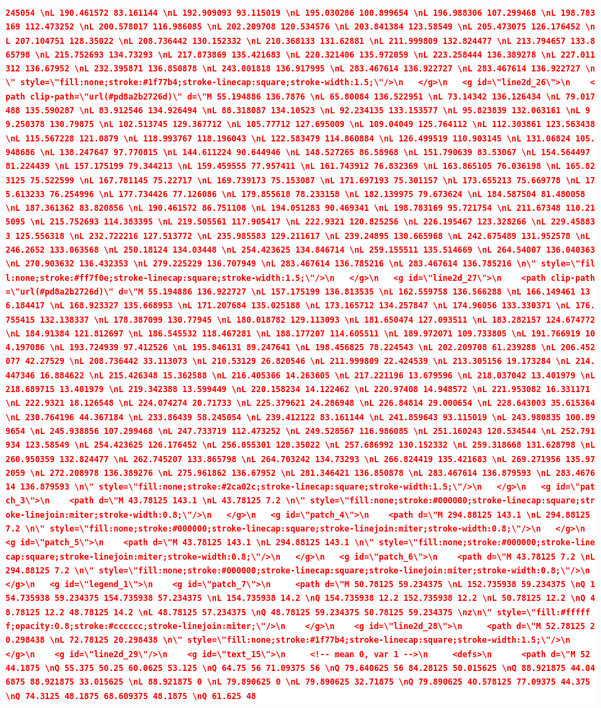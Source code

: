 ```{.json .output n=7}
245054 \nL 190.461572 83.161144 \nL 192.909093 93.115019 \nL 195.030286 100.899654 \nL 196.988306 107.299468 \nL 198.783169 112.473252 \nL 200.578017 116.986085 \nL 202.209708 120.534576 \nL 203.841384 123.58549 \nL 205.473075 126.176452 \nL 207.104751 128.35022 \nL 208.736442 130.152332 \nL 210.368133 131.62881 \nL 211.999809 132.824477 \nL 213.794657 133.865798 \nL 215.752693 134.73293 \nL 217.873869 135.421683 \nL 220.321406 135.972059 \nL 223.258444 136.389278 \nL 227.011312 136.67952 \nL 232.395871 136.850878 \nL 243.001818 136.917995 \nL 283.467614 136.922727 \nL 283.467614 136.922727 \n\" style=\"fill:none;stroke:#1f77b4;stroke-linecap:square;stroke-width:1.5;\"/>\n   </g>\n   <g id=\"line2d_26\">\n    <path clip-path=\"url(#pd8a2b2726d)\" d=\"M 55.194886 136.7876 \nL 65.80084 136.522951 \nL 73.14342 136.126434 \nL 79.017488 135.590287 \nL 83.912546 134.926494 \nL 88.318087 134.10523 \nL 92.234135 133.153577 \nL 95.823839 132.063161 \nL 99.250378 130.79875 \nL 102.513745 129.367712 \nL 105.77712 127.695009 \nL 109.04049 125.764112 \nL 112.303861 123.563438 \nL 115.567228 121.0879 \nL 118.993767 118.196043 \nL 122.583479 114.860884 \nL 126.499519 110.903145 \nL 131.06824 105.948686 \nL 138.247647 97.770815 \nL 144.611224 90.644946 \nL 148.527265 86.58968 \nL 151.790639 83.53067 \nL 154.564497 81.224439 \nL 157.175199 79.344213 \nL 159.459555 77.957411 \nL 161.743912 76.832369 \nL 163.865105 76.036198 \nL 165.823125 75.522599 \nL 167.781145 75.22717 \nL 169.739173 75.153087 \nL 171.697193 75.301157 \nL 173.655213 75.669778 \nL 175.613233 76.254996 \nL 177.734426 77.126086 \nL 179.855618 78.233158 \nL 182.139975 79.673624 \nL 184.587504 81.480058 \nL 187.361362 83.820856 \nL 190.461572 86.751108 \nL 194.051283 90.469341 \nL 198.783169 95.721754 \nL 211.67348 110.215095 \nL 215.752693 114.383395 \nL 219.505561 117.905417 \nL 222.9321 120.825256 \nL 226.195467 123.328266 \nL 229.458833 125.556318 \nL 232.722216 127.513772 \nL 235.985583 129.211617 \nL 239.24895 130.665968 \nL 242.675489 131.952578 \nL 246.2652 133.063568 \nL 250.18124 134.03448 \nL 254.423625 134.846714 \nL 259.155511 135.514669 \nL 264.54007 136.040363 \nL 270.903632 136.432353 \nL 279.225229 136.707949 \nL 283.467614 136.785216 \nL 283.467614 136.785216 \n\" style=\"fill:none;stroke:#ff7f0e;stroke-linecap:square;stroke-width:1.5;\"/>\n   </g>\n   <g id=\"line2d_27\">\n    <path clip-path=\"url(#pd8a2b2726d)\" d=\"M 55.194886 136.922727 \nL 157.175199 136.813535 \nL 162.559758 136.566288 \nL 166.149461 136.184417 \nL 168.923327 135.668953 \nL 171.207684 135.025188 \nL 173.165712 134.257847 \nL 174.96056 133.330371 \nL 176.755415 132.138337 \nL 178.387099 130.77945 \nL 180.018782 129.113093 \nL 181.650474 127.093511 \nL 183.282157 124.674772 \nL 184.91384 121.812697 \nL 186.545532 118.467281 \nL 188.177207 114.605511 \nL 189.972071 109.733805 \nL 191.766919 104.197086 \nL 193.724939 97.412526 \nL 195.846131 89.247641 \nL 198.456825 78.224543 \nL 202.209708 61.239288 \nL 206.452077 42.27529 \nL 208.736442 33.113073 \nL 210.53129 26.820546 \nL 211.999809 22.424539 \nL 213.305156 19.173284 \nL 214.447346 16.884622 \nL 215.426348 15.362588 \nL 216.405366 14.263605 \nL 217.221196 13.679596 \nL 218.037042 13.401979 \nL 218.689715 13.401979 \nL 219.342388 13.599449 \nL 220.158234 14.122462 \nL 220.97408 14.948572 \nL 221.953082 16.331171 \nL 222.9321 18.126548 \nL 224.074274 20.71733 \nL 225.379621 24.286948 \nL 226.84814 29.000654 \nL 228.643003 35.615364 \nL 230.764196 44.367184 \nL 233.86439 58.245054 \nL 239.412122 83.161144 \nL 241.859643 93.115019 \nL 243.980835 100.899654 \nL 245.938856 107.299468 \nL 247.733719 112.473252 \nL 249.528567 116.986085 \nL 251.160243 120.534544 \nL 252.791934 123.58549 \nL 254.423625 126.176452 \nL 256.055301 128.35022 \nL 257.686992 130.152332 \nL 259.318668 131.628798 \nL 260.950359 132.824477 \nL 262.745207 133.865798 \nL 264.703242 134.73293 \nL 266.824419 135.421683 \nL 269.271956 135.972059 \nL 272.208978 136.389276 \nL 275.961862 136.67952 \nL 281.346421 136.850878 \nL 283.467614 136.879593 \nL 283.467614 136.879593 \n\" style=\"fill:none;stroke:#2ca02c;stroke-linecap:square;stroke-width:1.5;\"/>\n   </g>\n   <g id=\"patch_3\">\n    <path d=\"M 43.78125 143.1 \nL 43.78125 7.2 \n\" style=\"fill:none;stroke:#000000;stroke-linecap:square;stroke-linejoin:miter;stroke-width:0.8;\"/>\n   </g>\n   <g id=\"patch_4\">\n    <path d=\"M 294.88125 143.1 \nL 294.88125 7.2 \n\" style=\"fill:none;stroke:#000000;stroke-linecap:square;stroke-linejoin:miter;stroke-width:0.8;\"/>\n   </g>\n   <g id=\"patch_5\">\n    <path d=\"M 43.78125 143.1 \nL 294.88125 143.1 \n\" style=\"fill:none;stroke:#000000;stroke-linecap:square;stroke-linejoin:miter;stroke-width:0.8;\"/>\n   </g>\n   <g id=\"patch_6\">\n    <path d=\"M 43.78125 7.2 \nL 294.88125 7.2 \n\" style=\"fill:none;stroke:#000000;stroke-linecap:square;stroke-linejoin:miter;stroke-width:0.8;\"/>\n   </g>\n   <g id=\"legend_1\">\n    <g id=\"patch_7\">\n     <path d=\"M 50.78125 59.234375 \nL 152.735938 59.234375 \nQ 154.735938 59.234375 154.735938 57.234375 \nL 154.735938 14.2 \nQ 154.735938 12.2 152.735938 12.2 \nL 50.78125 12.2 \nQ 48.78125 12.2 48.78125 14.2 \nL 48.78125 57.234375 \nQ 48.78125 59.234375 50.78125 59.234375 \nz\n\" style=\"fill:#ffffff;opacity:0.8;stroke:#cccccc;stroke-linejoin:miter;\"/>\n    </g>\n    <g id=\"line2d_28\">\n     <path d=\"M 52.78125 20.298438 \nL 72.78125 20.298438 \n\" style=\"fill:none;stroke:#1f77b4;stroke-linecap:square;stroke-width:1.5;\"/>\n    </g>\n    <g id=\"line2d_29\"/>\n    <g id=\"text_15\">\n     <!-- mean 0, var 1 -->\n     <defs>\n      <path d=\"M 52 44.1875 \nQ 55.375 50.25 60.0625 53.125 \nQ 64.75 56 71.09375 56 \nQ 79.640625 56 84.28125 50.015625 \nQ 88.921875 44.046875 88.921875 33.015625 \nL 88.921875 0 \nL 79.890625 0 \nL 79.890625 32.71875 \nQ 79.890625 40.578125 77.09375 44.375 \nQ 74.3125 48.1875 68.609375 48.1875 \nQ 61.625 48
```